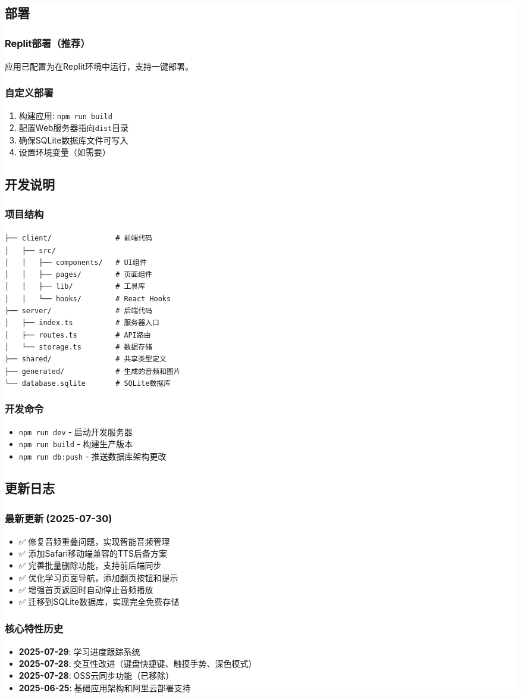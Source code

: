 ## 部署

### Replit部署（推荐）
应用已配置为在Replit环境中运行，支持一键部署。

### 自定义部署
1. 构建应用: `npm run build`
2. 配置Web服务器指向`dist`目录
3. 确保SQLite数据库文件可写入
4. 设置环境变量（如需要）

## 开发说明

### 项目结构
```
├── client/               # 前端代码
│   ├── src/
│   │   ├── components/   # UI组件
│   │   ├── pages/        # 页面组件
│   │   ├── lib/          # 工具库
│   │   └── hooks/        # React Hooks
├── server/               # 后端代码
│   ├── index.ts          # 服务器入口
│   ├── routes.ts         # API路由
│   └── storage.ts        # 数据存储
├── shared/               # 共享类型定义
├── generated/            # 生成的音频和图片
└── database.sqlite       # SQLite数据库
```

### 开发命令
- `npm run dev` - 启动开发服务器
- `npm run build` - 构建生产版本
- `npm run db:push` - 推送数据库架构更改

## 更新日志

### 最新更新 (2025-07-30)
- ✅ 修复音频重叠问题，实现智能音频管理
- ✅ 添加Safari移动端兼容的TTS后备方案
- ✅ 完善批量删除功能，支持前后端同步
- ✅ 优化学习页面导航，添加翻页按钮和提示
- ✅ 增强首页返回时自动停止音频播放
- ✅ 迁移到SQLite数据库，实现完全免费存储

### 核心特性历史
- **2025-07-29**: 学习进度跟踪系统
- **2025-07-28**: 交互性改进（键盘快捷键、触摸手势、深色模式）
- **2025-07-28**: OSS云同步功能（已移除）
- **2025-06-25**: 基础应用架构和阿里云部署支持
